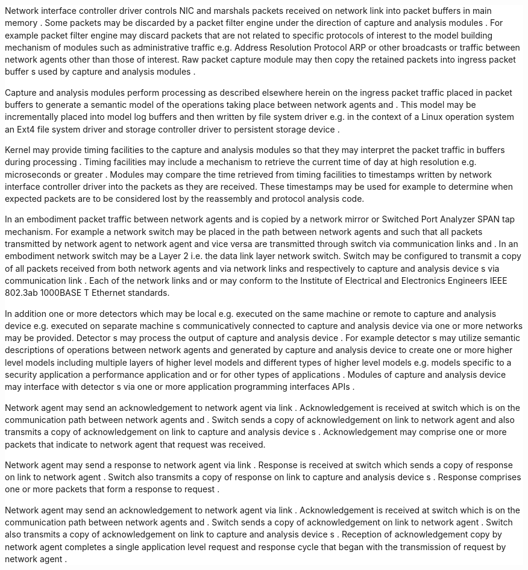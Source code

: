 Network interface controller driver controls NIC and marshals packets received on network link into packet buffers in main memory . Some packets may be discarded by a packet filter engine under the direction of capture and analysis modules . For example packet filter engine may discard packets that are not related to specific protocols of interest to the model building mechanism of modules such as administrative traffic e.g. Address Resolution Protocol ARP or other broadcasts or traffic between network agents other than those of interest. Raw packet capture module may then copy the retained packets into ingress packet buffer s used by capture and analysis modules .

Capture and analysis modules perform processing as described elsewhere herein on the ingress packet traffic placed in packet buffers to generate a semantic model of the operations taking place between network agents and . This model may be incrementally placed into model log buffers and then written by file system driver e.g. in the context of a Linux operation system an Ext4 file system driver and storage controller driver to persistent storage device .

Kernel may provide timing facilities to the capture and analysis modules so that they may interpret the packet traffic in buffers during processing . Timing facilities may include a mechanism to retrieve the current time of day at high resolution e.g. microseconds or greater . Modules may compare the time retrieved from timing facilities to timestamps written by network interface controller driver into the packets as they are received. These timestamps may be used for example to determine when expected packets are to be considered lost by the reassembly and protocol analysis code.

In an embodiment packet traffic between network agents and is copied by a network mirror or Switched Port Analyzer SPAN tap mechanism. For example a network switch may be placed in the path between network agents and such that all packets transmitted by network agent to network agent and vice versa are transmitted through switch via communication links and . In an embodiment network switch may be a Layer 2 i.e. the data link layer network switch. Switch may be configured to transmit a copy of all packets received from both network agents and via network links and respectively to capture and analysis device s via communication link . Each of the network links and or may conform to the Institute of Electrical and Electronics Engineers IEEE 802.3ab 1000BASE T Ethernet standards.

In addition one or more detectors which may be local e.g. executed on the same machine or remote to capture and analysis device e.g. executed on separate machine s communicatively connected to capture and analysis device via one or more networks may be provided. Detector s may process the output of capture and analysis device . For example detector s may utilize semantic descriptions of operations between network agents and generated by capture and analysis device to create one or more higher level models including multiple layers of higher level models and different types of higher level models e.g. models specific to a security application a performance application and or for other types of applications . Modules of capture and analysis device may interface with detector s via one or more application programming interfaces APIs .

Network agent may send an acknowledgement to network agent via link . Acknowledgement is received at switch which is on the communication path between network agents and . Switch sends a copy of acknowledgement on link to network agent and also transmits a copy of acknowledgement on link to capture and analysis device s . Acknowledgement may comprise one or more packets that indicate to network agent that request was received.

Network agent may send a response to network agent via link . Response is received at switch which sends a copy of response on link to network agent . Switch also transmits a copy of response on link to capture and analysis device s . Response comprises one or more packets that form a response to request .

Network agent may send an acknowledgement to network agent via link . Acknowledgement is received at switch which is on the communication path between network agents and . Switch sends a copy of acknowledgement on link to network agent . Switch also transmits a copy of acknowledgement on link to capture and analysis device s . Reception of acknowledgement copy by network agent completes a single application level request and response cycle that began with the transmission of request by network agent .
